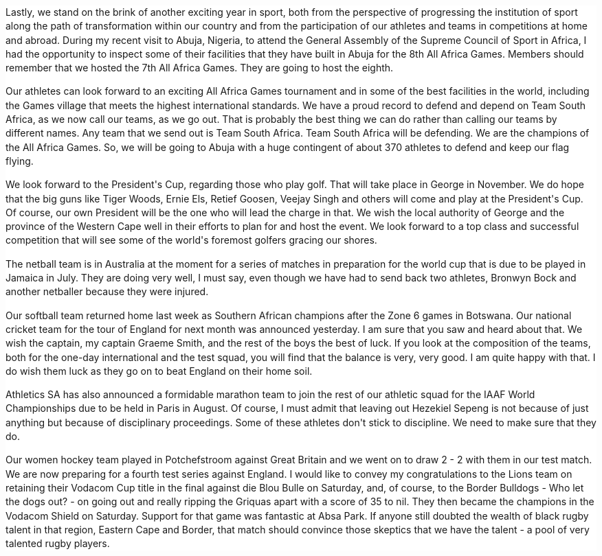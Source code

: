 Lastly, we stand on the brink of another exciting year in sport,  both  from
the perspective of progressing the institution of sport along  the  path  of
transformation  within  our  country  and  from  the  participation  of  our
athletes and teams in competitions at home  and  abroad.  During  my  recent
visit to Abuja, Nigeria, to attend  the  General  Assembly  of  the  Supreme
Council of Sport in Africa, I had the opportunity to inspect some  of  their
facilities that they have built in Abuja  for  the  8th  All  Africa  Games.
Members should remember that we hosted the 7th All Africa  Games.  They  are
going to host the eighth.

Our athletes can look forward to an exciting  All  Africa  Games  tournament
and in some of the  best  facilities  in  the  world,  including  the  Games
village that meets the highest international  standards.  We  have  a  proud
record to defend and depend on Team South Africa, as we now call our  teams,
as we go out. That is probably the best thing we can do rather than  calling
our teams by different names. Any team  that  we  send  out  is  Team  South
Africa. Team South Africa will be defending. We are  the  champions  of  the
All Africa Games. So, we will be going to Abuja with a  huge  contingent  of
about 370 athletes to defend and keep our flag flying.

We look forward to the President's Cup, regarding those who play golf.  That
will take place in George in November. We do hope that  the  big  guns  like
Tiger Woods, Ernie Els, Retief Goosen, Veejay Singh  and  others  will  come
and play at the President's Cup. Of course, our own President  will  be  the
one who will lead the charge in that. We wish the local authority of  George
and the province of the Western Cape well in their efforts to plan  for  and
host the event. We look forward to a top class  and  successful  competition
that will see some of the world's foremost golfers gracing our shores.

The netball team is in Australia at the moment for a series  of  matches  in
preparation for the world cup that is due to be played in Jamaica  in  July.
They are doing very well, I must say, even though we have had to  send  back
two athletes, Bronwyn Bock and another netballer because they were injured.

Our softball team returned home last  week  as  Southern  African  champions
after the Zone 6 games in Botswana. Our national cricket team for  the  tour
of England for next month was announced yesterday. I am sure  that  you  saw
and heard about that. We wish the captain, my captain Graeme Smith, and  the
rest of the boys the best of luck. If you look at  the  composition  of  the
teams, both for the one-day international and the test squad, you will  find
that the balance is very, very good. I am quite happy with that. I  do  wish
them luck as they go on to beat England on their home soil.

Athletics SA has also announced a formidable marathon team to join the  rest
of our athletic squad for the IAAF World Championships due  to  be  held  in
Paris in August. Of course, I must admit that leaving  out  Hezekiel  Sepeng
is not because of just anything but  because  of  disciplinary  proceedings.
Some of these athletes don't stick to discipline. We need to make sure  that
they do.

Our women hockey team played in Potchefstroom against Great Britain  and  we
went on to draw 2 - 2 with them in our test match. We are now preparing  for
a  fourth  test  series  against  England.  I  would  like  to   convey   my
congratulations to the Lions team on retaining their Vodacom  Cup  title  in
the final against die Blou Bulle on Saturday, and, of course, to the  Border
Bulldogs - Who let the dogs out? - on  going  out  and  really  ripping  the
Griquas apart with a score of 35 to nil. They then became the  champions  in
the Vodacom Shield on Saturday. Support for that game was fantastic at  Absa
Park. If anyone still doubted the wealth  of  black  rugby  talent  in  that
region, Eastern Cape and Border, that match should convince  those  skeptics
that we have the talent - a pool of very talented rugby players.
